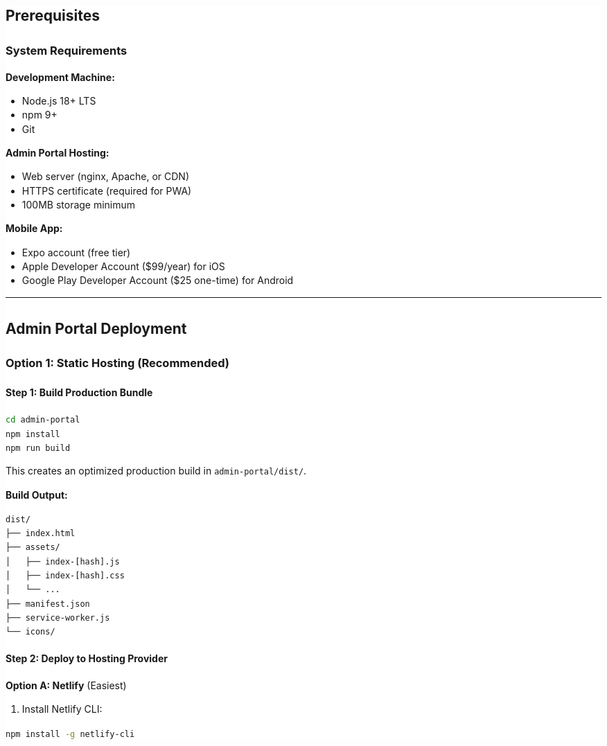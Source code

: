 
## Prerequisites

### System Requirements

**Development Machine:**
- Node.js 18+ LTS
- npm 9+
- Git

**Admin Portal Hosting:**
- Web server (nginx, Apache, or CDN)
- HTTPS certificate (required for PWA)
- 100MB storage minimum

**Mobile App:**
- Expo account (free tier)
- Apple Developer Account ($99/year) for iOS
- Google Play Developer Account ($25 one-time) for Android

---

## Admin Portal Deployment

### Option 1: Static Hosting (Recommended)

#### Step 1: Build Production Bundle

```bash
cd admin-portal
npm install
npm run build
```

This creates an optimized production build in `admin-portal/dist/`.

**Build Output:**
```
dist/
├── index.html
├── assets/
│   ├── index-[hash].js
│   ├── index-[hash].css
│   └── ...
├── manifest.json
├── service-worker.js
└── icons/
```

#### Step 2: Deploy to Hosting Provider

**Option A: Netlify** (Easiest)

1. Install Netlify CLI:
```bash
npm install -g netlify-cli
```
